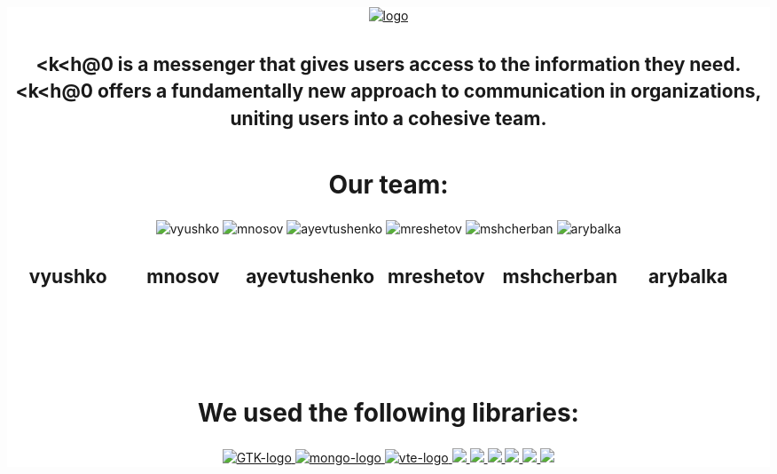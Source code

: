 <head>
    <p align="center">
        <a href="https://ibb.co/HxS0Mxp">
            <img src="https://i.ibb.co/fprVHxw/logo.png" alt="logo" border="0">
        </a>
    </p>
    <h2 align="center">&lt;k&lt;h@0 is a messenger that gives users access to the information they need. &lt;k&lt;h@0 offers a fundamentally new approach to communication in organizations, uniting users into a cohesive team.</h2>
</head>

<h1 align="center">Our team:</h1>
<p align="center">
    <img alt="vyushko" src="https://i.ibb.co/0YNwqs8/vova.jpg" height="130"/>
    <img alt="mnosov" src="https://camo.githubusercontent.com/1d29e3fc21a96eca9dad9810a24fec5a517c63b34d9d7fdceca43aef4bbec393/68747470733a2f2f692e6962622e636f2f3967515a6a62462f6b6f6c79612e706e67" height="130"/>
    <img alt="ayevtushenko" src="https://i.ibb.co/xF21vM8/andriy.jpg" height="130"/>
    <img alt="mreshetov" src="https://i.ibb.co/k51RLwY/misha.png" height="130"/>
    <img alt="mshcherban" src="https://i.ibb.co/WKcsWDw/mshcherban.png" height="130"/>
    <img alt="arybalka" src="https://i.ibb.co/FV4Rx9T/nastya.jpg" height="130"/>
      <h2>&nbsp;&nbsp;&nbsp;&nbsp;&nbsp;vyushko&nbsp;&nbsp;&nbsp;&nbsp;&nbsp;&nbsp;&nbsp;&nbsp;&nbsp;mnosov&nbsp;&nbsp;&nbsp;&nbsp;&nbsp;&nbsp;ayevtushenko&nbsp;&nbsp;&nbsp;mreshetov&nbsp;&nbsp;&nbsp;&nbsp;mshcherban&nbsp;&nbsp;&nbsp;&nbsp;&nbsp;&nbsp;&nbsp;arybalka</h2>
</p>
<br>
<br>
<br>
<h1 align="center">We used the following libraries:</h1>
<p align="center">
        <a href="https://www.gtk.org/" target="_blank">
            <img src="https://i.ibb.co/xLfSYTh/GTK-logo.png" alt="GTK-logo" height="100">
        </a>
        <a href="http://mongoc.org/" target="_blank">
            <img src="https://i.ibb.co/C1hRbW4/mongo-logo.jpg" alt="mongo-logo" height="100">
        </a>
        <a href="https://gitlab.gnome.org/GNOME/vte" target="_blank">
            <img src="https://i.ibb.co/mBMxkx6/gnome.png" alt="vte-logo" height="100">
        </a>
        <a href="https://www.openssl.org/" target="_blank">
            <img src="https://i.ibb.co/MpCmpw7/614-6141277-transparent-ssl-png-openssl-logo-png-download.png" height="100">
        </a>
        <a href="https://www.oracle.com/database/technologies/appdev/oci.html" target="_blank">
            <img src="https://i.ibb.co/jyPwKvx/Oracle.png" height="100">
        </a>
        <a href="https://www.postman.com/" target="_blank">
            <img src="https://i.ibb.co/N9n3tZ7/postman.png" height="100">
        </a>
        <a href="https://ru.wikipedia.org/wiki/HTML" target="_blank">
            <img src="https://i.ibb.co/YZ5qxHV/html.png" height="100">
        </a>
        <a href="https://ru.wikipedia.org/wiki/CSS" target="_blank">
            <img src="https://i.ibb.co/rZKGZJm/css.png" height="100">
        </a>
        <a href="https://jwt.io/" target="_blank">
            <img src="https://i.ibb.co/dJCfKy4/jwt.png" height="100">